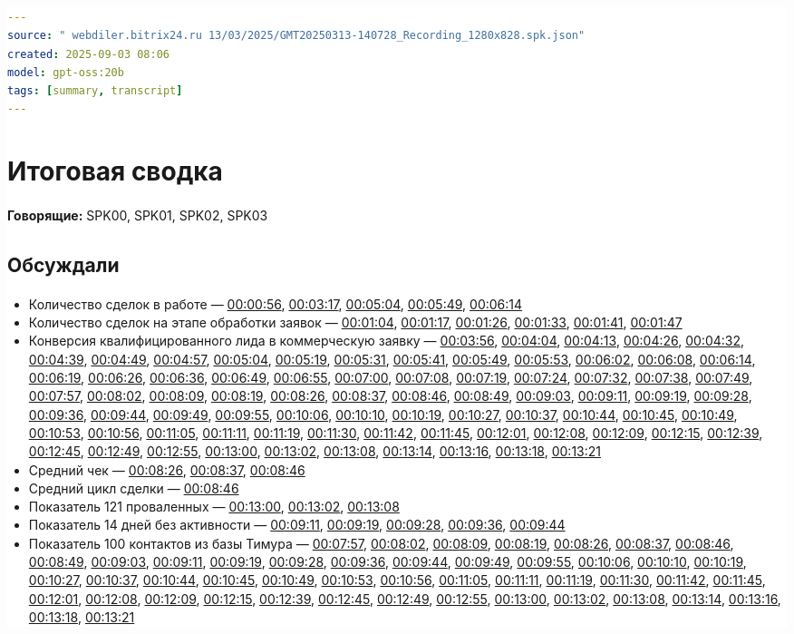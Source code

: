 ```yaml
---
source: " webdiler.bitrix24.ru 13/03/2025/GMT20250313-140728_Recording_1280x828.spk.json"
created: 2025-09-03 08:06
model: gpt-oss:20b
tags: [summary, transcript]
---
```


# Итоговая сводка

**Говорящие:** SPK00, SPK01, SPK02, SPK03

## Обсуждали

- Количество сделок в работе — [00:00:56](#tc000056), [00:03:17](#tc000317), [00:05:04](#tc000504), [00:05:49](#tc000549), [00:06:14](#tc000614)
- Количество сделок на этапе обработки заявок — [00:01:04](#tc000104), [00:01:17](#tc000117), [00:01:26](#tc000126), [00:01:33](#tc000133), [00:01:41](#tc000141), [00:01:47](#tc000147)
- Конверсия квалифицированного лида в коммерческую заявку — [00:03:56](#tc000356), [00:04:04](#tc000404), [00:04:13](#tc000413), [00:04:26](#tc000426), [00:04:32](#tc000432), [00:04:39](#tc000439), [00:04:49](#tc000449), [00:04:57](#tc000457), [00:05:04](#tc000504), [00:05:19](#tc000519), [00:05:31](#tc000531), [00:05:41](#tc000541), [00:05:49](#tc000549), [00:05:53](#tc000553), [00:06:02](#tc000602), [00:06:08](#tc000608), [00:06:14](#tc000614), [00:06:19](#tc000619), [00:06:26](#tc000626), [00:06:36](#tc000636), [00:06:49](#tc000649), [00:06:55](#tc000655), [00:07:00](#tc000700), [00:07:08](#tc000708), [00:07:19](#tc000719), [00:07:24](#tc000724), [00:07:32](#tc000732), [00:07:38](#tc000738), [00:07:49](#tc000749), [00:07:57](#tc000757), [00:08:02](#tc000802), [00:08:09](#tc000809), [00:08:19](#tc000819), [00:08:26](#tc000826), [00:08:37](#tc000837), [00:08:46](#tc000846), [00:08:49](#tc000849), [00:09:03](#tc000903), [00:09:11](#tc000911), [00:09:19](#tc000919), [00:09:28](#tc000928), [00:09:36](#tc000936), [00:09:44](#tc000944), [00:09:49](#tc000949), [00:09:55](#tc000955), [00:10:06](#tc001006), [00:10:10](#tc001010), [00:10:19](#tc001019), [00:10:27](#tc001027), [00:10:37](#tc001037), [00:10:44](#tc001044), [00:10:45](#tc001045), [00:10:49](#tc001049), [00:10:53](#tc001053), [00:10:56](#tc001056), [00:11:05](#tc001105), [00:11:11](#tc001111), [00:11:19](#tc001119), [00:11:30](#tc001130), [00:11:42](#tc001142), [00:11:45](#tc001145), [00:12:01](#tc001201), [00:12:08](#tc001208), [00:12:09](#tc001209), [00:12:15](#tc001215), [00:12:39](#tc001239), [00:12:45](#tc001245), [00:12:49](#tc001249), [00:12:55](#tc001255), [00:13:00](#tc001300), [00:13:02](#tc001302), [00:13:08](#tc001308), [00:13:14](#tc001314), [00:13:16](#tc001316), [00:13:18](#tc001318), [00:13:21](#tc001321)
- Средний чек — [00:08:26](#tc000826), [00:08:37](#tc000837), [00:08:46](#tc000846)
- Средний цикл сделки — [00:08:46](#tc000846)
- Показатель 121 проваленных — [00:13:00](#tc001300), [00:13:02](#tc001302), [00:13:08](#tc001308)
- Показатель 14 дней без активности — [00:09:11](#tc000911), [00:09:19](#tc000919), [00:09:28](#tc000928), [00:09:36](#tc000936), [00:09:44](#tc000944)
- Показатель 100 контактов из базы Тимура — [00:07:57](#tc000757), [00:08:02](#tc000802), [00:08:09](#tc000809), [00:08:19](#tc000819), [00:08:26](#tc000826), [00:08:37](#tc000837), [00:08:46](#tc000846), [00:08:49](#tc000849), [00:09:03](#tc000903), [00:09:11](#tc000911), [00:09:19](#tc000919), [00:09:28](#tc000928), [00:09:36](#tc000936), [00:09:44](#tc000944), [00:09:49](#tc000949), [00:09:55](#tc000955), [00:10:06](#tc001006), [00:10:10](#tc001010), [00:10:19](#tc001019), [00:10:27](#tc001027), [00:10:37](#tc001037), [00:10:44](#tc001044), [00:10:45](#tc001045), [00:10:49](#tc001049), [00:10:53](#tc001053), [00:10:56](#tc001056), [00:11:05](#tc001105), [00:11:11](#tc001111), [00:11:19](#tc001119), [00:11:30](#tc001130), [00:11:42](#tc001142), [00:11:45](#tc001145), [00:12:01](#tc001201), [00:12:08](#tc001208), [00:12:09](#tc001209), [00:12:15](#tc001215), [00:12:39](#tc001239), [00:12:45](#tc001245), [00:12:49](#tc001249), [00:12:55](#tc001255), [00:13:00](#tc001300), [00:13:02](#tc001302), [00:13:08](#tc001308), [00:13:14](#tc001314), [00:13:16](#tc001316), [00:13:18](#tc001318), [00:13:21](#tc001321)